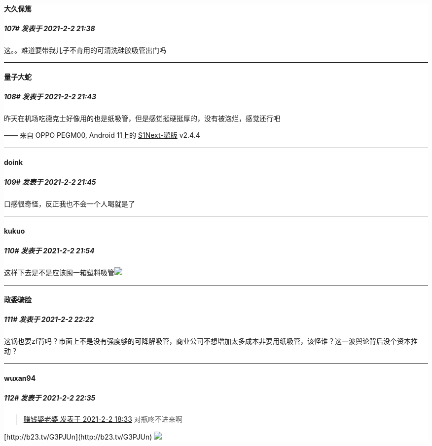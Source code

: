 ####  大久保篤  
##### 107#       发表于 2021-2-2 21:38


这。。难道要带我儿子不肯用的可清洗硅胶吸管出门吗


-----

####  量子大蛇  
##### 108#       发表于 2021-2-2 21:43


昨天在机场吃德克士好像用的也是纸吸管，但是感觉挺硬挺厚的，没有被泡烂，感觉还行吧

—— 来自 OPPO PEGM00, Android 11上的 [S1Next-鹅版](https://github.com/ykrank/S1-Next/releases) v2.4.4


-----

####  doink  
##### 109#       发表于 2021-2-2 21:45


口感很奇怪，反正我也不会一个人喝就是了


-----

####  kukuo  
##### 110#       发表于 2021-2-2 21:54


这样下去是不是应该囤一箱塑料吸管<img src="https://static.saraba1st.com/image/smiley/face2017/001.png" referrerpolicy="no-referrer">


-----

####  政委骑脸  
##### 111#       发表于 2021-2-2 22:22


这锅也要zf背吗？市面上不是没有强度够的可降解吸管，商业公司不想增加太多成本非要用纸吸管，该怪谁？这一波舆论背后没个资本推动？


-----

####  wuxan94  
##### 112#       发表于 2021-2-2 22:35


<blockquote><a href="httphttps://bbs.saraba1st.com/2b/forum.php?mod=redirect&amp;goto=findpost&amp;pid=50219339&amp;ptid=1985908" target="_blank">赚钱娶老婆 发表于 2021-2-2 18:33</a>
对瓶咚不进来啊</blockquote>
[http://b23.tv/G3PJUn](http://b23.tv/G3PJUn)

<img src="https://static.saraba1st.com/image/smiley/face2017/161.png" referrerpolicy="no-referrer">


                                              